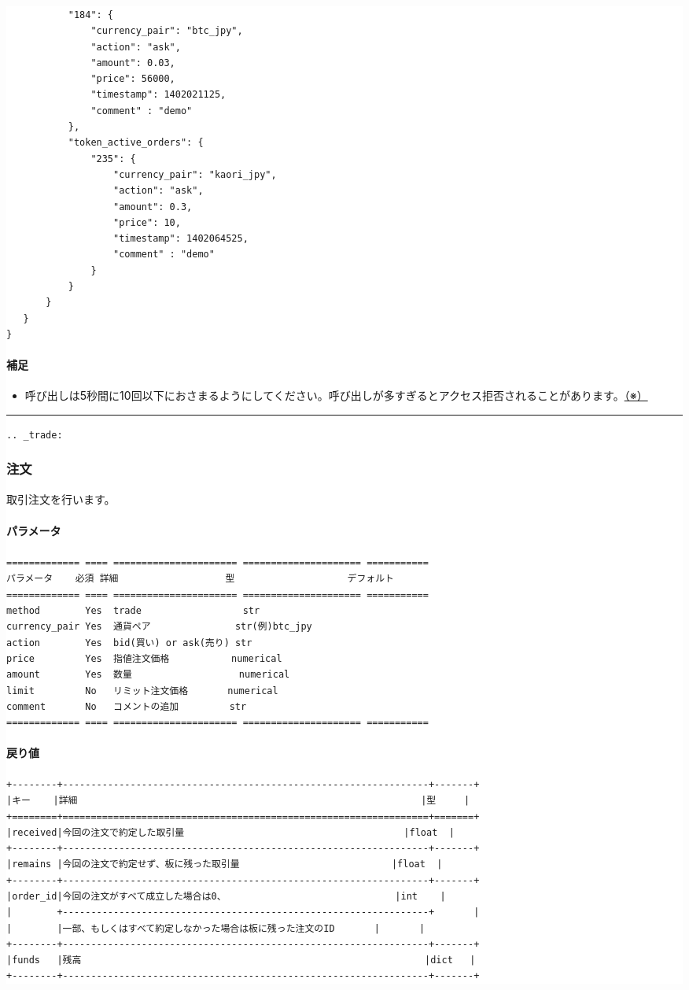 ```
           "184": {
               "currency_pair": "btc_jpy",
               "action": "ask",
               "amount": 0.03,
               "price": 56000,
               "timestamp": 1402021125,
               "comment" : "demo"
           },
           "token_active_orders": {
               "235": {
                   "currency_pair": "kaori_jpy",
                   "action": "ask",
                   "amount": 0.3,
                   "price": 10,
                   "timestamp": 1402064525,
                   "comment" : "demo"
               }
           }
       }
   }
}
```

#### 補足
* 呼び出しは5秒間に10回以下におさまるようにしてください。呼び出しが多すぎるとアクセス拒否されることがあります。[（※）](<trading_notice_1>)

------------------------------------------------------------------------------------------------------------------------
```eval_rst
.. _trade:
```
### 注文

取引注文を行います。

#### パラメータ
```eval_rst
============= ==== ====================== ===================== ===========
パラメータ    必須 詳細                   型                    デフォルト
============= ==== ====================== ===================== ===========
method        Yes  trade                  str                   
currency_pair Yes  通貨ペア               str(例)btc_jpy	
action        Yes  bid(買い) or ask(売り) str
price         Yes  指値注文価格           numerical	
amount        Yes  数量                   numerical	
limit         No   リミット注文価格       numerical	
comment       No   コメントの追加         str	
============= ==== ====================== ===================== ===========
```

#### 戻り値
```eval_rst
+--------+-----------------------------------------------------------------+-------+
|キー    |詳細                                                             |型     |
+========+=================================================================+=======+
|received|今回の注文で約定した取引量                                       |float  |
+--------+-----------------------------------------------------------------+-------+
|remains |今回の注文で約定せず、板に残った取引量                           |float  |
+--------+-----------------------------------------------------------------+-------+
|order_id|今回の注文がすべて成立した場合は0、                              |int    |
|        +-----------------------------------------------------------------+       |
|        |一部、もしくはすべて約定しなかった場合は板に残った注文のID       |       |
+--------+-----------------------------------------------------------------+-------+
|funds   |残高                                                             |dict   |
+--------+-----------------------------------------------------------------+-------+
```